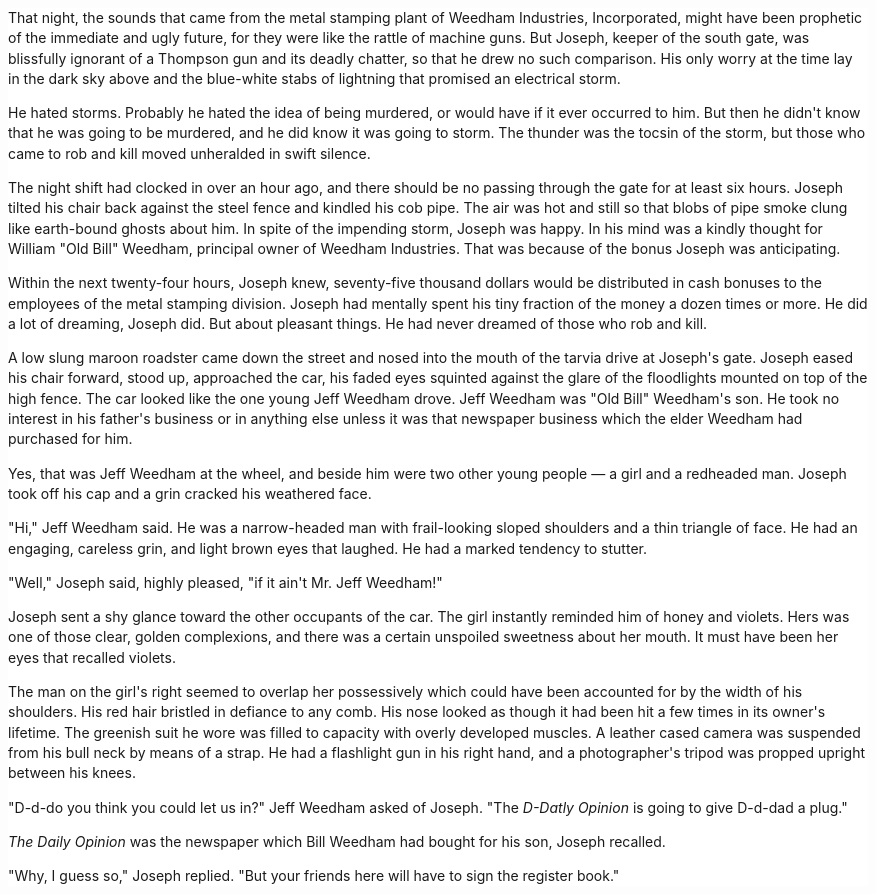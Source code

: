 That night, the sounds that came from the metal stamping plant of Weedham Industries, Incorporated, might have been prophetic of the immediate and ugly future, for they were like the rattle of machine guns. But Joseph, keeper of the south gate, was blissfully ignorant of a Thompson gun and its deadly chatter, so that he drew no such comparison. His only worry at the time lay in the dark sky above and the blue-white stabs of lightning that promised an electrical storm.

He hated storms. Probably he hated the idea of being murdered, or would have if it ever occurred to him. But then he didn't know that he was going to be murdered, and he did know it was going to storm. The thunder was the tocsin of the storm, but those who came to rob and kill moved unheralded in swift silence.

The night shift had clocked in over an hour ago, and there should be no passing through the gate for at least six hours. Joseph tilted his chair back against the steel fence and kindled his cob pipe. The air was hot and still so that blobs of pipe smoke clung like earth-bound ghosts about him. In spite of the impending storm, Joseph was happy. In his mind was a kindly thought for William "Old Bill" Weedham, principal owner of Weedham Industries. That was because of the bonus Joseph was anticipating.

Within the next twenty-four hours, Joseph knew, seventy-five thousand dollars would be distributed in cash bonuses to the employees of the metal stamping division. Joseph had mentally spent his tiny fraction of the money a dozen times or more. He did a lot of dreaming, Joseph did. But about pleasant things. He had never dreamed of those who rob and kill.

A low slung maroon roadster came down the street and nosed into the mouth of the tarvia drive at Joseph's gate. Joseph eased his chair forward, stood up, approached the car, his faded eyes squinted against the glare of the floodlights mounted on top of the high fence. The car looked like the one young Jeff Weedham drove. Jeff Weedham was "Old Bill" Weedham's son. He took no interest in his father's business or in anything else unless it was that newspaper business which the elder Weedham had purchased for him.

Yes, that was Jeff Weedham at the wheel, and beside him were two other young people — a girl and a redheaded man. Joseph took off his cap and a grin cracked his weathered face.

"Hi," Jeff Weedham said. He was a narrow-headed man with frail-looking sloped shoulders and a thin triangle of face. He had an engaging, careless grin, and light brown eyes that laughed. He had a marked tendency to stutter.

"Well," Joseph said, highly pleased, "if it ain't Mr. Jeff Weedham!"

Joseph sent a shy glance toward the other occupants of the car. The girl instantly reminded him of honey and violets. Hers was one of those clear, golden complexions, and there was a certain unspoiled sweetness about her mouth. It must have been her eyes that recalled violets.

The man on the girl's right seemed to overlap her possessively which could have been accounted for by the width of his shoulders. His red hair bristled in defiance to any comb. His nose looked as though it had been hit a few times in its owner's lifetime. The greenish suit he wore was filled to capacity with overly developed muscles. A leather cased camera was suspended from his bull neck by means of a strap. He had a flashlight gun in his right hand, and a photographer's tripod was propped upright between his knees.

"D-d-do you think you could let us in?" Jeff Weedham asked of Joseph. "The *D-Datly Opinion* is going to give D-d-dad a plug."

*The Daily Opinion* was the newspaper which Bill Weedham had bought for his son, Joseph recalled.

"Why, I guess so," Joseph replied. "But your friends here will have to sign the register book."
